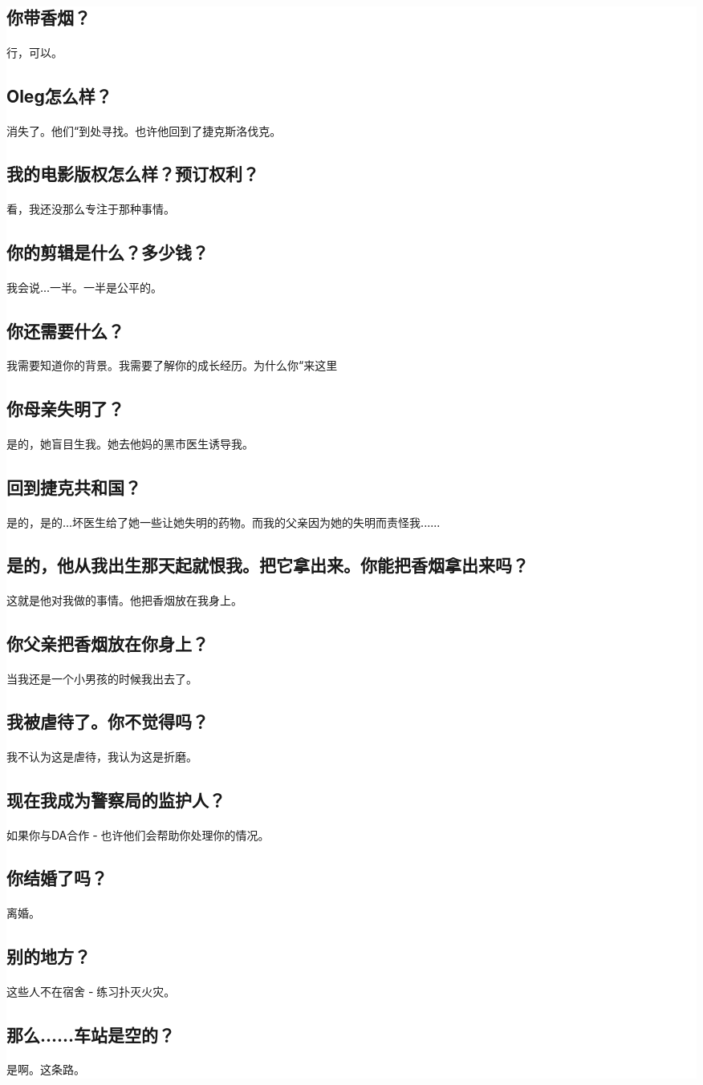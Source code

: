 ## 你带香烟？
行，可以。

##  Oleg怎么样？
消失了。他们“到处寻找。也许他回到了捷克斯洛伐克。

## 我的电影版权怎么样？预订权利？
看，我还没那么专注于那种事情。

## 你的剪辑是什么？多少钱？
我会说...一半。一半是公平的。

##  你还需要什么？
我需要知道你的背景。我需要了解你的成长经历。为什么你“来这里

## 你母亲失明了？
是的，她盲目生我。她去他妈的黑市医生诱导我。

## 回到捷克共和国？
是的，是的...坏医生给了她一些让她失明的药物。而我的父亲因为她的失明而责怪我......

## 是的，他从我出生那天起就恨我。把它拿出来。你能把香烟拿出来吗？
这就是他对我做的事情。他把香烟放在我身上。

## 你父亲把香烟放在你身上？
当我还是一个小男孩的时候我出去了。

## 我被虐待了。你不觉得吗？
我不认为这是虐待，我认为这是折磨。

## 现在我成为警察局的监护人？
如果你与DA合作 - 也许他们会帮助你处理你的情况。

##  你结婚了吗？
离婚。

##  别的地方？
这些人不在宿舍 - 练习扑灭火灾。

## 那么......车站是空的？
是啊。这条路。
